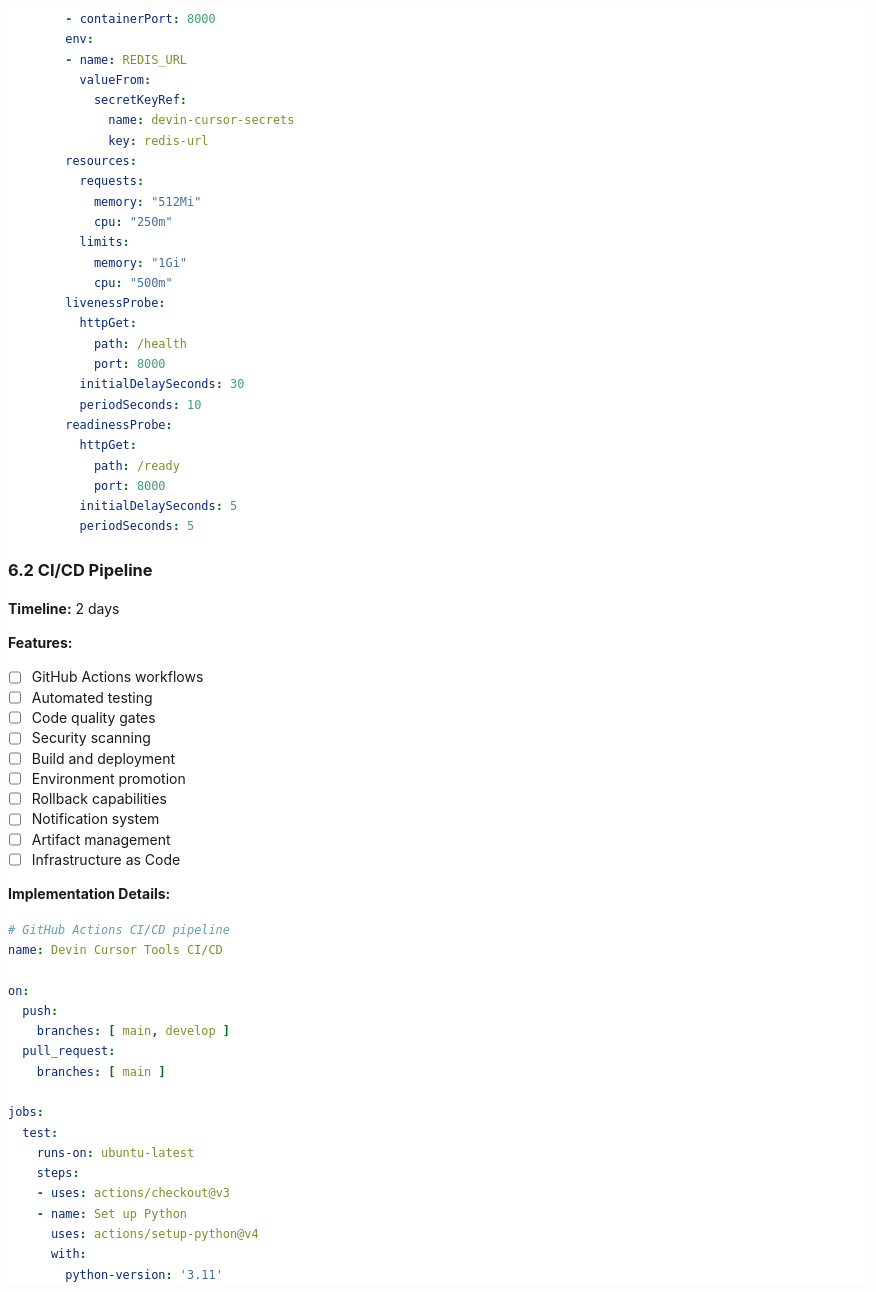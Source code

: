 ```yaml
        - containerPort: 8000
        env:
        - name: REDIS_URL
          valueFrom:
            secretKeyRef:
              name: devin-cursor-secrets
              key: redis-url
        resources:
          requests:
            memory: "512Mi"
            cpu: "250m"
          limits:
            memory: "1Gi"
            cpu: "500m"
        livenessProbe:
          httpGet:
            path: /health
            port: 8000
          initialDelaySeconds: 30
          periodSeconds: 10
        readinessProbe:
          httpGet:
            path: /ready
            port: 8000
          initialDelaySeconds: 5
          periodSeconds: 5
```

### 6.2 CI/CD Pipeline

**Timeline:** 2 days

**Features:**
- [ ] GitHub Actions workflows
- [ ] Automated testing
- [ ] Code quality gates
- [ ] Security scanning
- [ ] Build and deployment
- [ ] Environment promotion
- [ ] Rollback capabilities
- [ ] Notification system
- [ ] Artifact management
- [ ] Infrastructure as Code

**Implementation Details:**

```yaml
# GitHub Actions CI/CD pipeline
name: Devin Cursor Tools CI/CD

on:
  push:
    branches: [ main, develop ]
  pull_request:
    branches: [ main ]

jobs:
  test:
    runs-on: ubuntu-latest
    steps:
    - uses: actions/checkout@v3
    - name: Set up Python
      uses: actions/setup-python@v4
      with:
        python-version: '3.11'
```